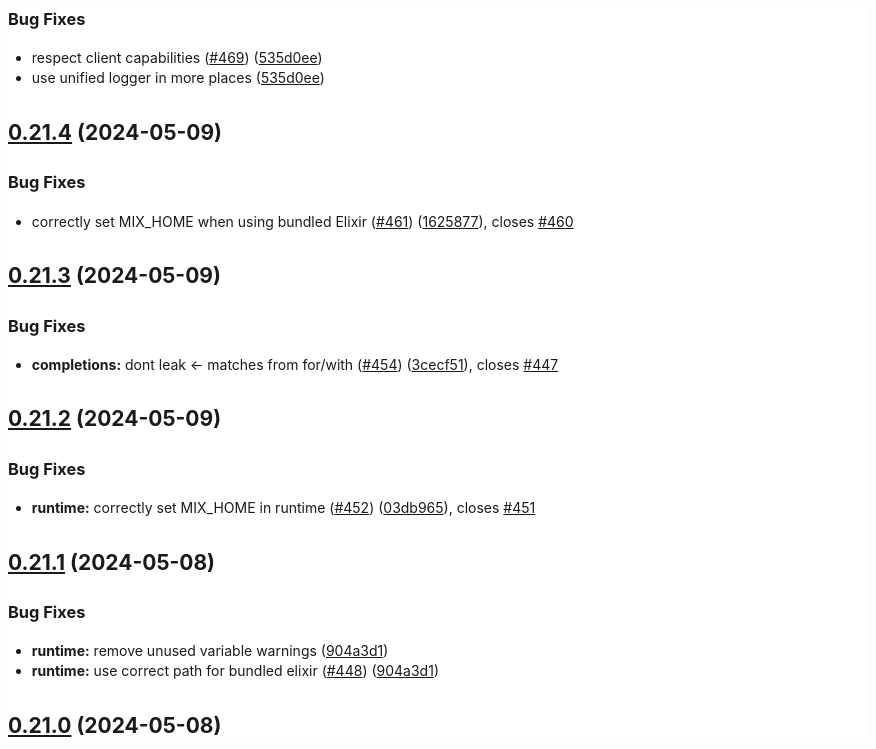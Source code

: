 
### Bug Fixes

* respect client capabilities ([#469](https://github.com/elixir-tools/next-ls/issues/469)) ([535d0ee](https://github.com/elixir-tools/next-ls/commit/535d0eec963dad27ffb4c609322ced782ab3cd9b))
* use unified logger in more places ([535d0ee](https://github.com/elixir-tools/next-ls/commit/535d0eec963dad27ffb4c609322ced782ab3cd9b))

## [0.21.4](https://github.com/elixir-tools/next-ls/compare/v0.21.3...v0.21.4) (2024-05-09)


### Bug Fixes

* correctly set MIX_HOME when using bundled Elixir ([#461](https://github.com/elixir-tools/next-ls/issues/461)) ([1625877](https://github.com/elixir-tools/next-ls/commit/16258776e32d4f8d7839d84f5d20de58214d1b25)), closes [#460](https://github.com/elixir-tools/next-ls/issues/460)

## [0.21.3](https://github.com/elixir-tools/next-ls/compare/v0.21.2...v0.21.3) (2024-05-09)


### Bug Fixes

* **completions:** dont leak &lt;- matches from for/with ([#454](https://github.com/elixir-tools/next-ls/issues/454)) ([3cecf51](https://github.com/elixir-tools/next-ls/commit/3cecf51c4ac0119e2fa68680d807d263bb10e9ca)), closes [#447](https://github.com/elixir-tools/next-ls/issues/447)

## [0.21.2](https://github.com/elixir-tools/next-ls/compare/v0.21.1...v0.21.2) (2024-05-09)


### Bug Fixes

* **runtime:** correctly set MIX_HOME in runtime ([#452](https://github.com/elixir-tools/next-ls/issues/452)) ([03db965](https://github.com/elixir-tools/next-ls/commit/03db965289c0e7127b92b5136f71dbd9492533cf)), closes [#451](https://github.com/elixir-tools/next-ls/issues/451)

## [0.21.1](https://github.com/elixir-tools/next-ls/compare/v0.21.0...v0.21.1) (2024-05-08)


### Bug Fixes

* **runtime:** remove unused variable warnings ([904a3d1](https://github.com/elixir-tools/next-ls/commit/904a3d10072263d3145ee4e71c6d9e1f06d4b933))
* **runtime:** use correct path for bundled elixir ([#448](https://github.com/elixir-tools/next-ls/issues/448)) ([904a3d1](https://github.com/elixir-tools/next-ls/commit/904a3d10072263d3145ee4e71c6d9e1f06d4b933))

## [0.21.0](https://github.com/elixir-tools/next-ls/compare/v0.20.2...v0.21.0) (2024-05-08)
